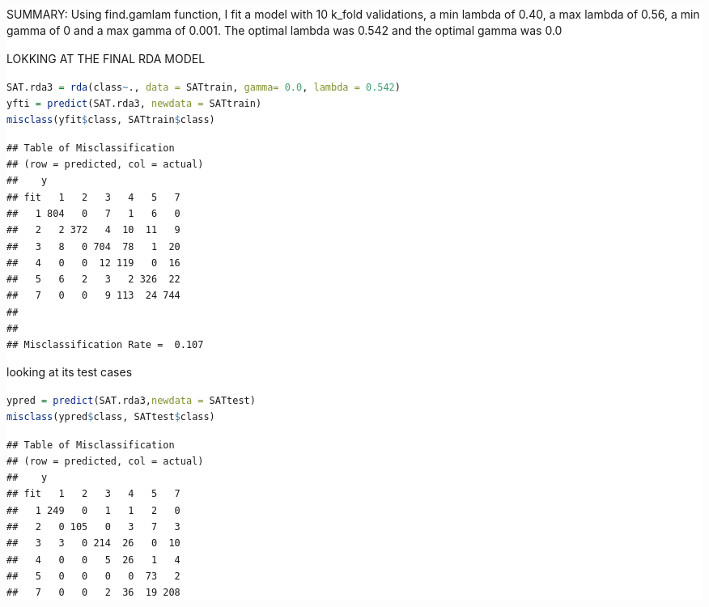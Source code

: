 SUMMARY: Using find.gamlam function, I fit a model with 10 k\_fold
validations, a min lambda of 0.40, a max lambda of 0.56, a min gamma of
0 and a max gamma of 0.001. The optimal lambda was 0.542 and the optimal
gamma was 0.0

LOKKING AT THE FINAL RDA MODEL

``` r
SAT.rda3 = rda(class~., data = SATtrain, gamma= 0.0, lambda = 0.542)
yfti = predict(SAT.rda3, newdata = SATtrain)
misclass(yfit$class, SATtrain$class)
```

    ## Table of Misclassification
    ## (row = predicted, col = actual)
    ##    y
    ## fit   1   2   3   4   5   7
    ##   1 804   0   7   1   6   0
    ##   2   2 372   4  10  11   9
    ##   3   8   0 704  78   1  20
    ##   4   0   0  12 119   0  16
    ##   5   6   2   3   2 326  22
    ##   7   0   0   9 113  24 744
    ## 
    ## 
    ## Misclassification Rate =  0.107

looking at its test cases

``` r
ypred = predict(SAT.rda3,newdata = SATtest)
misclass(ypred$class, SATtest$class)
```

    ## Table of Misclassification
    ## (row = predicted, col = actual)
    ##    y
    ## fit   1   2   3   4   5   7
    ##   1 249   0   1   1   2   0
    ##   2   0 105   0   3   7   3
    ##   3   3   0 214  26   0  10
    ##   4   0   0   5  26   1   4
    ##   5   0   0   0   0  73   2
    ##   7   0   0   2  36  19 208
